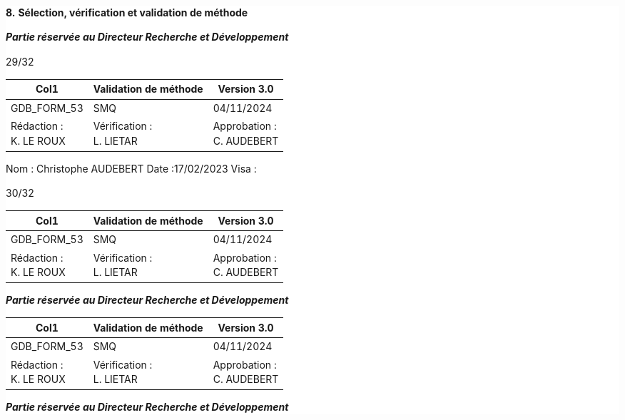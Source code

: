
**8.** **Sélection, vérification et validation de méthode**

_**Partie réservée au Directeur Recherche et Développement**_

29/32

|Col1|Validation de méthode|Version 3.0|
|---|---|---|
|GDB_FORM_53|SMQ|04/11/2024|
|Rédaction :<br>K. LE ROUX|Vérification :<br>L. LIETAR|Approbation :<br>C. AUDEBERT|


Nom : Christophe AUDEBERT      Date :17/02/2023                Visa :


30/32

|Col1|Validation de méthode|Version 3.0|
|---|---|---|
|GDB_FORM_53|SMQ|04/11/2024|
|Rédaction :<br>K. LE ROUX|Vérification :<br>L. LIETAR|Approbation :<br>C. AUDEBERT|


_**Partie réservée au Directeur Recherche et Développement**_

|Col1|Validation de méthode|Version 3.0|
|---|---|---|
|GDB_FORM_53|SMQ|04/11/2024|
|Rédaction :<br>K. LE ROUX|Vérification :<br>L. LIETAR|Approbation :<br>C. AUDEBERT|


_**Partie réservée au Directeur Recherche et Développement**_

